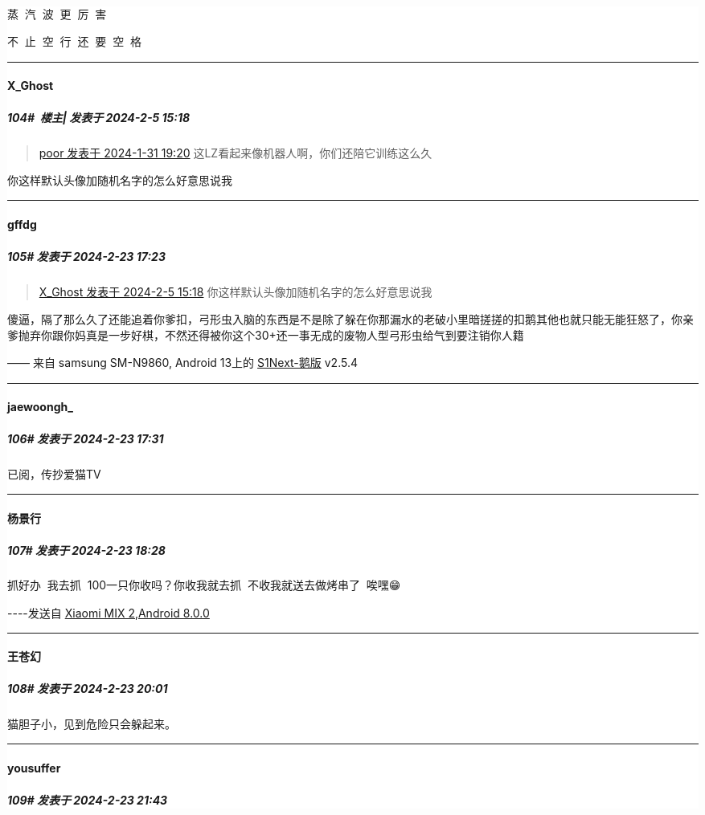 蒸  汽  波  更  厉  害

不  止  空  行  还  要  空  格

*****

####  X_Ghost  
##### 104#         楼主| 发表于 2024-2-5 15:18

<blockquote><a href="httphttps://bbs.saraba1st.com/2b/forum.php?mod=redirect&amp;goto=findpost&amp;pid=63843762&amp;ptid=2170257" target="_blank">poor 发表于 2024-1-31 19:20</a>
这LZ看起来像机器人啊，你们还陪它训练这么久</blockquote>
你这样默认头像加随机名字的怎么好意思说我

*****

####  gffdg  
##### 105#       发表于 2024-2-23 17:23

<blockquote><a href="httphttps://bbs.saraba1st.com/2b/forum.php?mod=redirect&amp;goto=findpost&amp;pid=63887900&amp;ptid=2170257" target="_blank">X_Ghost 发表于 2024-2-5 15:18</a>
你这样默认头像加随机名字的怎么好意思说我</blockquote>
傻逼，隔了那么久了还能追着你爹扣，弓形虫入脑的东西是不是除了躲在你那漏水的老破小里暗搓搓的扣鹅其他也就只能无能狂怒了，你亲爹抛弃你跟你妈真是一步好棋，不然还得被你这个30+还一事无成的废物人型弓形虫给气到要注销你人籍

—— 来自 samsung SM-N9860, Android 13上的 [S1Next-鹅版](https://github.com/ykrank/S1-Next/releases) v2.5.4


*****

####  jaewoongh_  
##### 106#       发表于 2024-2-23 17:31

已阅，传抄爱猫TV


*****

####  杨景行  
##### 107#       发表于 2024-2-23 18:28

抓好办  我去抓  100一只你收吗？你收我就去抓  不收我就送去做烤串了  唉嘿😁

----发送自 [Xiaomi MIX 2,Android 8.0.0](http://stage1.5j4m.com/?1.37)


*****

####  王苍幻  
##### 108#       发表于 2024-2-23 20:01

猫胆子小，见到危险只会躲起来。


*****

####  yousuffer  
##### 109#       发表于 2024-2-23 21:43
